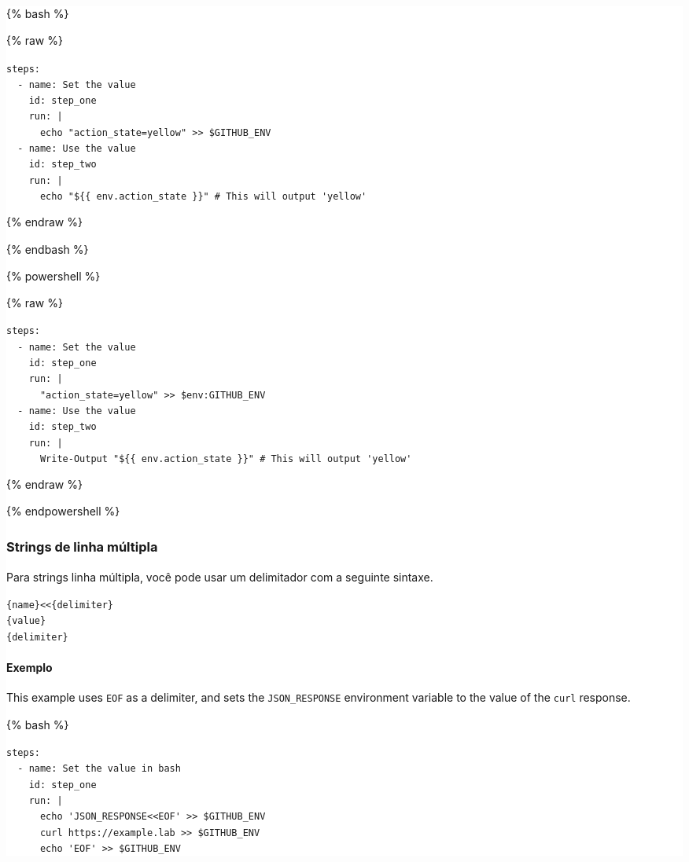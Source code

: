 {% bash %}

{% raw %}
```yaml{:copy}
steps:
  - name: Set the value
    id: step_one
    run: |
      echo "action_state=yellow" >> $GITHUB_ENV
  - name: Use the value
    id: step_two
    run: |
      echo "${{ env.action_state }}" # This will output 'yellow'
```
{% endraw %}

{% endbash %}

{% powershell %}

{% raw %}
```yaml{:copy}
steps:
  - name: Set the value
    id: step_one
    run: |
      "action_state=yellow" >> $env:GITHUB_ENV
  - name: Use the value
    id: step_two
    run: |
      Write-Output "${{ env.action_state }}" # This will output 'yellow'
```
{% endraw %}

{% endpowershell %}

### Strings de linha múltipla

Para strings linha múltipla, você pode usar um delimitador com a seguinte sintaxe.

```{:copy}
{name}<<{delimiter}
{value}
{delimiter}
```

#### Exemplo

This example uses `EOF` as a delimiter, and sets the `JSON_RESPONSE` environment variable to the value of the `curl` response.

{% bash %}

```yaml{:copy}
steps:
  - name: Set the value in bash
    id: step_one
    run: |
      echo 'JSON_RESPONSE<<EOF' >> $GITHUB_ENV
      curl https://example.lab >> $GITHUB_ENV
      echo 'EOF' >> $GITHUB_ENV
```
